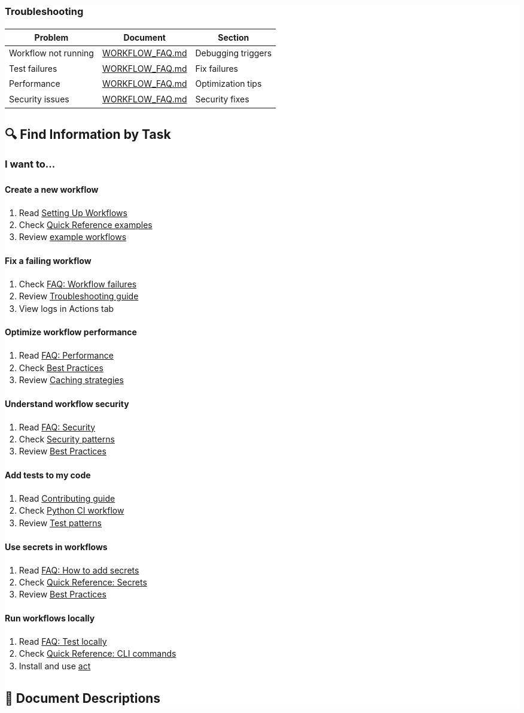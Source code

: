 ### Troubleshooting
| Problem | Document | Section |
|---------|----------|---------|
| Workflow not running | [WORKFLOW_FAQ.md](WORKFLOW_FAQ.md#why-isnt-my-workflow-running) | Debugging triggers |
| Test failures | [WORKFLOW_FAQ.md](WORKFLOW_FAQ.md#my-workflow-failed-what-do-i-do) | Fix failures |
| Performance | [WORKFLOW_FAQ.md](WORKFLOW_FAQ.md#performance) | Optimization tips |
| Security issues | [WORKFLOW_FAQ.md](WORKFLOW_FAQ.md#security) | Security fixes |

## 🔍 Find Information by Task

### I want to...

#### Create a new workflow
1. Read [Setting Up Workflows](../GITHUB_WORKFLOWS.md#setting-up-workflows)
2. Check [Quick Reference examples](WORKFLOW_QUICK_REFERENCE.md#quick-start)
3. Review [example workflows](workflows/)

#### Fix a failing workflow
1. Check [FAQ: Workflow failures](WORKFLOW_FAQ.md#my-workflow-failed-what-do-i-do)
2. Review [Troubleshooting guide](../GITHUB_WORKFLOWS.md#troubleshooting)
3. View logs in Actions tab

#### Optimize workflow performance
1. Read [FAQ: Performance](WORKFLOW_FAQ.md#performance)
2. Check [Best Practices](../GITHUB_WORKFLOWS.md#best-practices)
3. Review [Caching strategies](WORKFLOW_ARCHITECTURE.md#caching-strategy)

#### Understand workflow security
1. Read [FAQ: Security](WORKFLOW_FAQ.md#security)
2. Check [Security patterns](../GITHUB_WORKFLOWS.md#security-scanning-workflow)
3. Review [Best Practices](../GITHUB_WORKFLOWS.md#best-practices)

#### Add tests to my code
1. Read [Contributing guide](../CONTRIBUTING.md#testing)
2. Check [Python CI workflow](workflows/python-ci.yml)
3. Review [Test patterns](../GITHUB_WORKFLOWS.md#automated-testing-workflow)

#### Use secrets in workflows
1. Read [FAQ: How to add secrets](WORKFLOW_FAQ.md#how-do-i-add-secrets-to-workflows)
2. Check [Quick Reference: Secrets](WORKFLOW_QUICK_REFERENCE.md#secrets)
3. Review [Best Practices](../GITHUB_WORKFLOWS.md#use-secrets-for-sensitive-data)

#### Run workflows locally
1. Read [FAQ: Test locally](WORKFLOW_FAQ.md#how-do-i-test-workflows-locally)
2. Check [Quick Reference: CLI commands](WORKFLOW_QUICK_REFERENCE.md#useful-cli-commands)
3. Install and use [act](https://github.com/nektos/act)

## 📖 Document Descriptions
